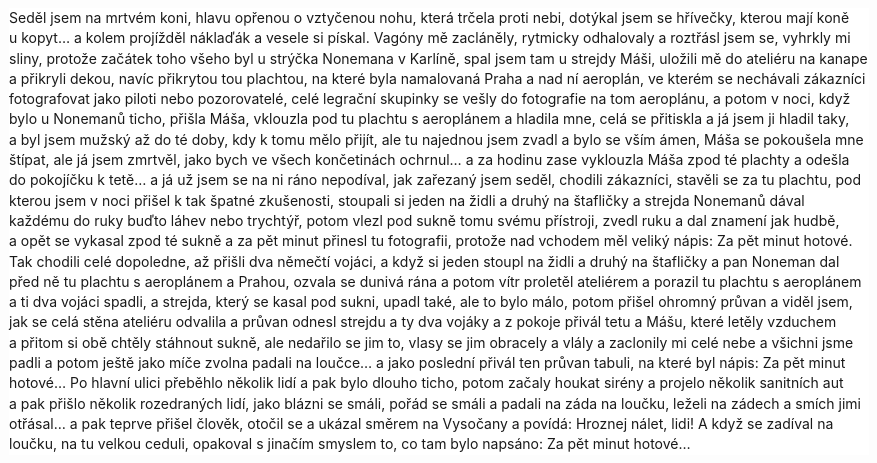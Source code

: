 Seděl jsem na mrtvém koni, hlavu opřenou o vztyčenou nohu, která trčela proti nebi, dotýkal jsem se hřívečky, kterou mají koně u kopyt… a kolem projížděl náklaďák a vesele si pískal. Vagóny mě zacláněly, rytmicky odhalovaly a roztřásl jsem se, vyhrkly mi sliny, protože začátek toho všeho byl u strýčka Nonemana v Karlíně, spal jsem tam u strejdy Máši, uložili mě do ateliéru na kanape a přikryli dekou, navíc přikrytou tou plachtou, na které byla namalovaná Praha a nad ní aeroplán, ve kterém se nechávali zákazníci fotografovat jako piloti nebo pozorovatelé, celé legrační skupinky se vešly do fotografie na tom aeroplánu, a potom v noci, když bylo u Nonemanů ticho, přišla Máša, vklouzla pod tu plachtu s aeroplánem a hladila mne, celá se přitiskla a já jsem ji hladil taky, a byl jsem mužský až do té doby, kdy k tomu mělo přijít, ale tu najednou jsem zvadl a bylo se vším ámen, Máša se pokoušela mne štípat, ale já jsem zmrtvěl, jako bych ve všech končetinách ochrnul… a za hodinu zase vyklouzla Máša zpod té plachty a odešla do pokojíčku k tetě… a já už jsem se na ni ráno nepodíval, jak zařezaný jsem seděl, chodili zákazníci, stavěli se za tu plachtu, pod kterou jsem v noci přišel k tak špatné zkušenosti, stoupali si jeden na židli a druhý na štafličky a strejda Nonemanů dával každému do ruky buďto láhev nebo trychtýř, potom vlezl pod sukně tomu svému přístroji, zvedl ruku a dal znamení jak hudbě, a opět se vykasal zpod té sukně a za pět minut přinesl tu fotografii, protože nad vchodem měl veliký nápis: Za pět minut hotové. Tak chodili celé dopoledne, až přišli dva němečtí vojáci, a když si jeden stoupl na židli a druhý na štafličky a pan Noneman dal před ně tu plachtu s aeroplánem a Prahou, ozvala se dunivá rána a potom vítr proletěl ateliérem a porazil tu plachtu s aeroplánem a ti dva vojáci spadli, a strejda, který se kasal pod sukni, upadl také, ale to bylo málo, potom přišel ohromný průvan a viděl jsem, jak se celá stěna ateliéru odvalila a průvan odnesl strejdu a ty dva vojáky a z pokoje přivál tetu a Mášu, které letěly vzduchem a přitom si obě chtěly stáhnout sukně, ale nedařilo se jim to, vlasy se jim obracely a vlály a zaclonily mi celé nebe a všichni jsme padli a potom ještě jako míče zvolna padali na loučce… a jako poslední přivál ten průvan tabuli, na které byl nápis: Za pět minut hotové… Po hlavní ulici přeběhlo několik lidí a pak bylo dlouho ticho, potom začaly houkat sirény a projelo několik sanitních aut a pak přišlo několik rozedraných lidí, jako blázni se smáli, pořád se smáli a padali na záda na loučku, leželi na zádech a smích jimi otřásal… a pak teprve přišel člověk, otočil se a ukázal směrem na Vysočany a povídá: Hroznej nálet, lidi! A když se zadíval na loučku, na tu velkou ceduli, opakoval s jinačím smyslem to, co tam bylo napsáno: Za pět minut hotové…

